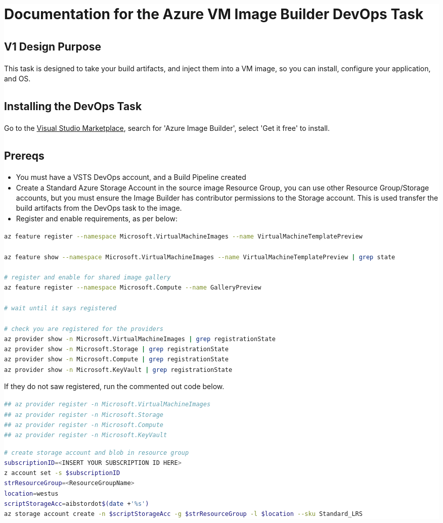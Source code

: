 # Documentation for the Azure VM Image Builder DevOps Task  

## V1 Design Purpose
This task is designed to take your build artifacts, and inject them into a VM image, so you can install, configure your application, and OS.
 
## Installing the DevOps Task
Go to the [Visual Studio Marketplace](https://marketplace.visualstudio.com), search for 'Azure Image Builder', select 'Get it free' to install.
 
## Prereqs
* You must have a VSTS DevOps account, and a Build Pipeline created
* Create a Standard Azure Storage Account in the source image Resource Group, you can use other Resource Group/Storage accounts, but you must ensure the Image Builder has contributor permissions to the Storage account. This is used transfer the build artifacts from the DevOps task to the image.
* Register and enable requirements, as per below:
```bash
az feature register --namespace Microsoft.VirtualMachineImages --name VirtualMachineTemplatePreview

az feature show --namespace Microsoft.VirtualMachineImages --name VirtualMachineTemplatePreview | grep state

# register and enable for shared image gallery
az feature register --namespace Microsoft.Compute --name GalleryPreview

# wait until it says registered

# check you are registered for the providers
az provider show -n Microsoft.VirtualMachineImages | grep registrationState
az provider show -n Microsoft.Storage | grep registrationState
az provider show -n Microsoft.Compute | grep registrationState
az provider show -n Microsoft.KeyVault | grep registrationState
```

If they do not saw registered, run the commented out code below.
```bash
## az provider register -n Microsoft.VirtualMachineImages
## az provider register -n Microsoft.Storage
## az provider register -n Microsoft.Compute
## az provider register -n Microsoft.KeyVault

```
```bash
# create storage account and blob in resource group
subscriptionID=<INSERT YOUR SUBSCRIPTION ID HERE>
z account set -s $subscriptionID
strResourceGroup=<ResourceGroupName>
location=westus
scriptStorageAcc=aibstordot$(date +'%s')
az storage account create -n $scriptStorageAcc -g $strResourceGroup -l $location --sku Standard_LRS
```
